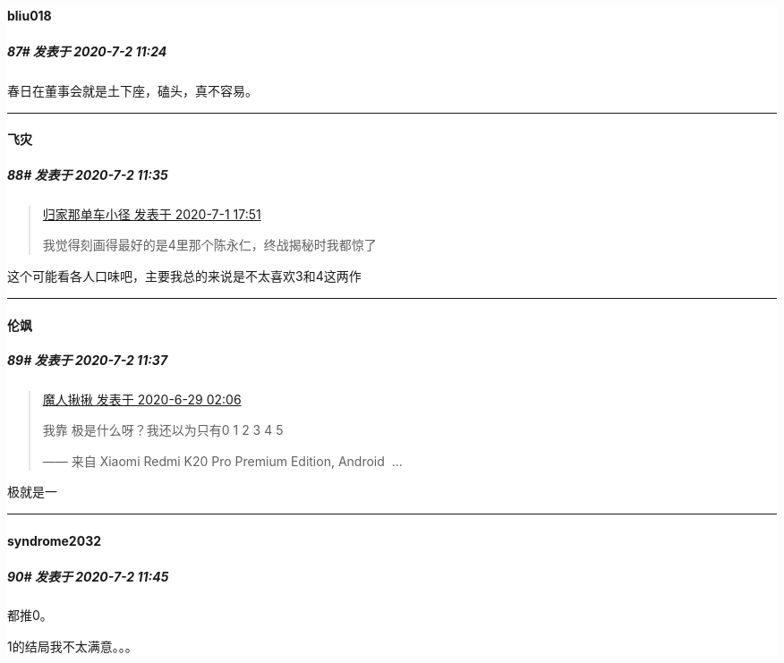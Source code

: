 ####  bliu018  
##### 87#       发表于 2020-7-2 11:24




春日在董事会就是土下座，磕头，真不容易。







-----

####  飞灾  
##### 88#       发表于 2020-7-2 11:35



<blockquote><a href="httphttps://bbs.saraba1st.com/2b/forum.php?mod=redirect&amp;goto=findpost&amp;pid=48025766&amp;ptid=1944667" target="_blank">归家那单车小径 发表于 2020-7-1 17:51</a>

我觉得刻画得最好的是4里那个陈永仁，终战揭秘时我都惊了</blockquote>
这个可能看各人口味吧，主要我总的来说是不太喜欢3和4这两作







-----

####  伦飒  
##### 89#       发表于 2020-7-2 11:37



<blockquote><a href="httphttps://bbs.saraba1st.com/2b/forum.php?mod=redirect&amp;goto=findpost&amp;pid=47992608&amp;ptid=1944667" target="_blank">魔人揪揪 发表于 2020-6-29 02:06</a>

我靠 极是什么呀？我还以为只有0 1 2 3 4 5


—— 来自 Xiaomi Redmi K20 Pro Premium Edition, Android  ...</blockquote>
极就是一







-----

####  syndrome2032  
##### 90#       发表于 2020-7-2 11:45




都推0。

1的结局我不太满意。。。
